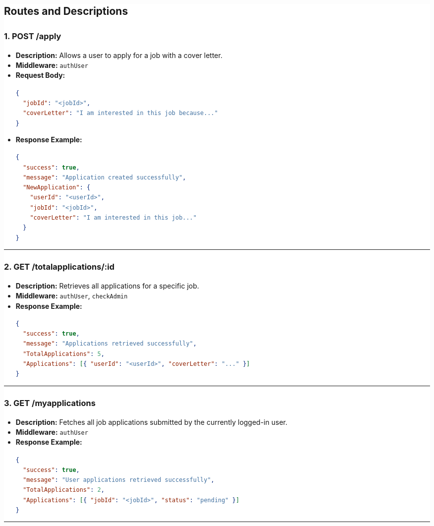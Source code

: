 ## **Routes and Descriptions**

### 1. **POST /apply**

- **Description:** Allows a user to apply for a job with a cover letter.
- **Middleware:** `authUser`
- **Request Body:**
  ```json
  {
    "jobId": "<jobId>",
    "coverLetter": "I am interested in this job because..."
  }
  ```
- **Response Example:**
  ```json
  {
    "success": true,
    "message": "Application created successfully",
    "NewApplication": {
      "userId": "<userId>",
      "jobId": "<jobId>",
      "coverLetter": "I am interested in this job..."
    }
  }
  ```

---

### 2. **GET /totalapplications/:id**

- **Description:** Retrieves all applications for a specific job.
- **Middleware:** `authUser`, `checkAdmin`
- **Response Example:**
  ```json
  {
    "success": true,
    "message": "Applications retrieved successfully",
    "TotalApplications": 5,
    "Applications": [{ "userId": "<userId>", "coverLetter": "..." }]
  }
  ```

---

### 3. **GET /myapplications**

- **Description:** Fetches all job applications submitted by the currently logged-in user.
- **Middleware:** `authUser`
- **Response Example:**
  ```json
  {
    "success": true,
    "message": "User applications retrieved successfully",
    "TotalApplications": 2,
    "Applications": [{ "jobId": "<jobId>", "status": "pending" }]
  }
  ```

---